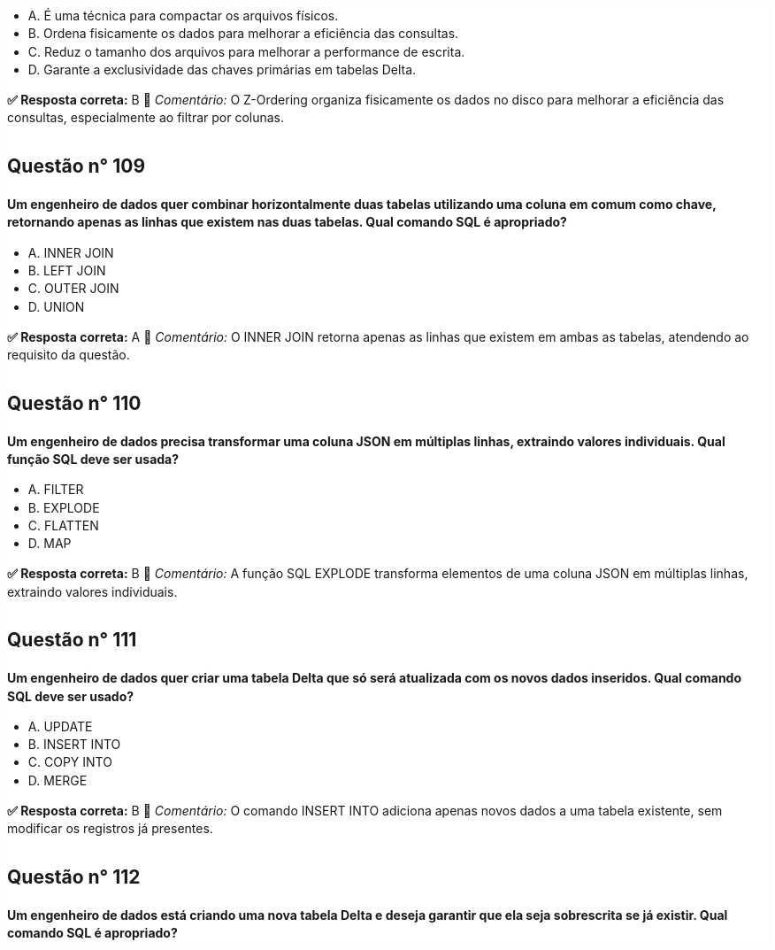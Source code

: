- A. É uma técnica para compactar os arquivos físicos.
- B. Ordena fisicamente os dados para melhorar a eficiência das consultas.
- C. Reduz o tamanho dos arquivos para melhorar a performance de escrita.
- D. Garante a exclusividade das chaves primárias em tabelas Delta.

**✅ Resposta correta:** B
💬 *Comentário:* O Z-Ordering organiza fisicamente os dados no disco para melhorar a eficiência das consultas, especialmente ao filtrar por colunas.

## Questão n° 109
**Um engenheiro de dados quer combinar horizontalmente duas tabelas utilizando uma coluna em comum como chave, retornando apenas as linhas que existem nas duas tabelas. Qual comando SQL é apropriado?**

- A. INNER JOIN
- B. LEFT JOIN
- C. OUTER JOIN
- D. UNION

**✅ Resposta correta:** A
💬 *Comentário:* O INNER JOIN retorna apenas as linhas que existem em ambas as tabelas, atendendo ao requisito da questão.

## Questão n° 110
**Um engenheiro de dados precisa transformar uma coluna JSON em múltiplas linhas, extraindo valores individuais. Qual função SQL deve ser usada?**

- A. FILTER
- B. EXPLODE
- C. FLATTEN
- D. MAP

**✅ Resposta correta:** B
💬 *Comentário:* A função SQL EXPLODE transforma elementos de uma coluna JSON em múltiplas linhas, extraindo valores individuais.

## Questão n° 111
**Um engenheiro de dados quer criar uma tabela Delta que só será atualizada com os novos dados inseridos. Qual comando SQL deve ser usado?**

- A. UPDATE
- B. INSERT INTO
- C. COPY INTO
- D. MERGE

**✅ Resposta correta:** B
💬 *Comentário:* O comando INSERT INTO adiciona apenas novos dados a uma tabela existente, sem modificar os registros já presentes.

## Questão n° 112
**Um engenheiro de dados está criando uma nova tabela Delta e deseja garantir que ela seja sobrescrita se já existir. Qual comando SQL é apropriado?**
